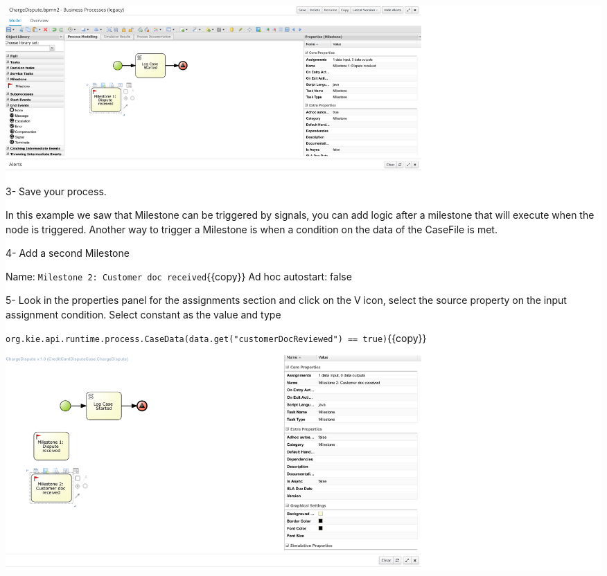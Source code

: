 <img src="../../assets/middleware/rhpam-7-workshop/business-central-designer-milestone-dispute-received.png"  width="600" />

3- Save your process.


In this example we saw that Milestone can be triggered by signals, you can add logic after a milestone that will execute when the node is triggered. Another way to trigger a Milestone is when a condition on the data of the CaseFile is met.

4- Add a second Milestone

Name:  `Milestone 2: Customer doc received`{{copy}}
Ad hoc autostart: false

5- Look in the properties panel for the assignments section and click on the V icon, select the source property on the input assignment condition.
Select constant as the value and type

`org.kie.api.runtime.process.CaseData(data.get("customerDocReviewed") == true)`{{copy}}


<img src="../../assets/middleware/rhpam-7-workshop/business-central-designer-milestone-docs-received.png"  width="600" />
